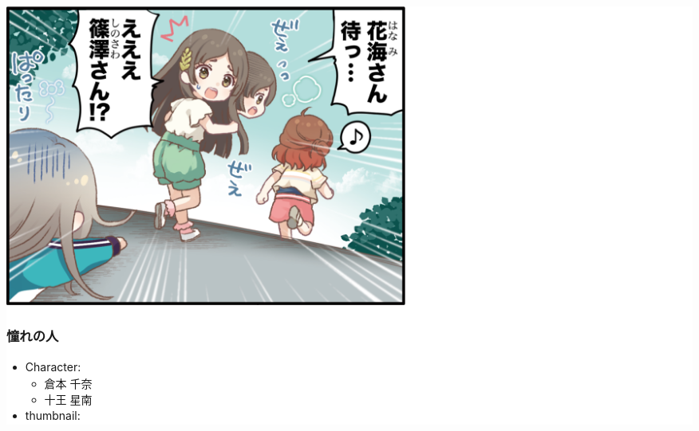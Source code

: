 <img src="img/img_general_comic_0013.png" style="width:500px;"/>

### 憧れの人
* Character:
	* 倉本 千奈
	* 十王 星南
* thumbnail: 